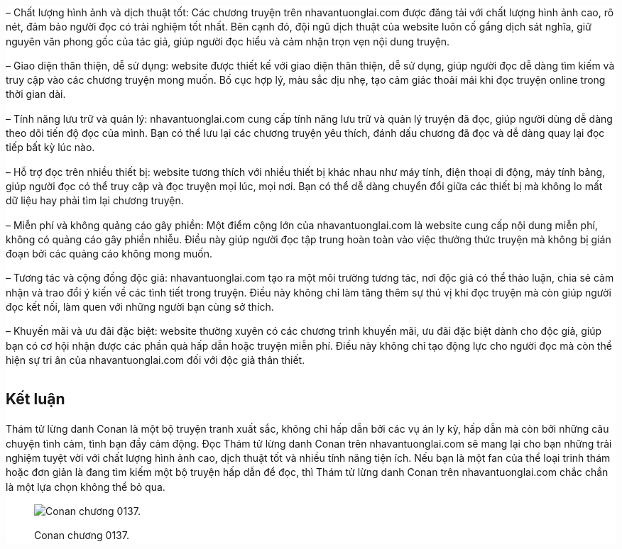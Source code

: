 – Chất lượng hình ảnh và dịch thuật tốt: Các chương truyện trên nhavantuonglai.com được đăng tải với chất lượng hình ảnh cao, rõ nét, đảm bảo người đọc có trải nghiệm tốt nhất. Bên cạnh đó, đội ngũ dịch thuật của website luôn cố gắng dịch sát nghĩa, giữ nguyên văn phong gốc của tác giả, giúp người đọc hiểu và cảm nhận trọn vẹn nội dung truyện.

– Giao diện thân thiện, dễ sử dụng: website được thiết kế với giao diện thân thiện, dễ sử dụng, giúp người đọc dễ dàng tìm kiếm và truy cập vào các chương truyện mong muốn. Bố cục hợp lý, màu sắc dịu nhẹ, tạo cảm giác thoải mái khi đọc truyện online trong thời gian dài.

– Tính năng lưu trữ và quản lý: nhavantuonglai.com cung cấp tính năng lưu trữ và quản lý truyện đã đọc, giúp người dùng dễ dàng theo dõi tiến độ đọc của mình. Bạn có thể lưu lại các chương truyện yêu thích, đánh dấu chương đã đọc và dễ dàng quay lại đọc tiếp bất kỳ lúc nào.

– Hỗ trợ đọc trên nhiều thiết bị: website tương thích với nhiều thiết bị khác nhau như máy tính, điện thoại di động, máy tính bảng, giúp người đọc có thể truy cập và đọc truyện mọi lúc, mọi nơi. Bạn có thể dễ dàng chuyển đổi giữa các thiết bị mà không lo mất dữ liệu hay phải tìm lại chương truyện.

– Miễn phí và không quảng cáo gây phiền: Một điểm cộng lớn của nhavantuonglai.com là website cung cấp nội dung miễn phí, không có quảng cáo gây phiền nhiễu. Điều này giúp người đọc tập trung hoàn toàn vào việc thưởng thức truyện mà không bị gián đoạn bởi các quảng cáo không mong muốn.

– Tương tác và cộng đồng độc giả: nhavantuonglai.com tạo ra một môi trường tương tác, nơi độc giả có thể thảo luận, chia sẻ cảm nhận và trao đổi ý kiến về các tình tiết trong truyện. Điều này không chỉ làm tăng thêm sự thú vị khi đọc truyện mà còn giúp người đọc kết nối, làm quen với những người bạn cùng sở thích.

– Khuyến mãi và ưu đãi đặc biệt: website thường xuyên có các chương trình khuyến mãi, ưu đãi đặc biệt dành cho độc giả, giúp bạn có cơ hội nhận được các phần quà hấp dẫn hoặc truyện miễn phí. Điều này không chỉ tạo động lực cho người đọc mà còn thể hiện sự tri ân của nhavantuonglai.com đối với độc giả thân thiết.

## Kết luận

Thám tử lừng danh Conan là một bộ truyện tranh xuất sắc, không chỉ hấp dẫn bởi các vụ án ly kỳ, hấp dẫn mà còn bởi những câu chuyện tình cảm, tình bạn đầy cảm động. Đọc Thám tử lừng danh Conan trên nhavantuonglai.com sẽ mang lại cho bạn những trải nghiệm tuyệt vời với chất lượng hình ảnh cao, dịch thuật tốt và nhiều tính năng tiện ích. Nếu bạn là một fan của thể loại trinh thám hoặc đơn giản là đang tìm kiếm một bộ truyện hấp dẫn để đọc, thì Thám tử lừng danh Conan trên nhavantuonglai.com chắc chắn là một lựa chọn không thể bỏ qua.

<figure><img src="https://nhavantuonglai.com/image/cover/001-137.jpg" alt="Conan chương 0137." title="Conan chương 0137." height=100% width=100%><figcaption><p>Conan chương 0137.</p></figcaption></figure>